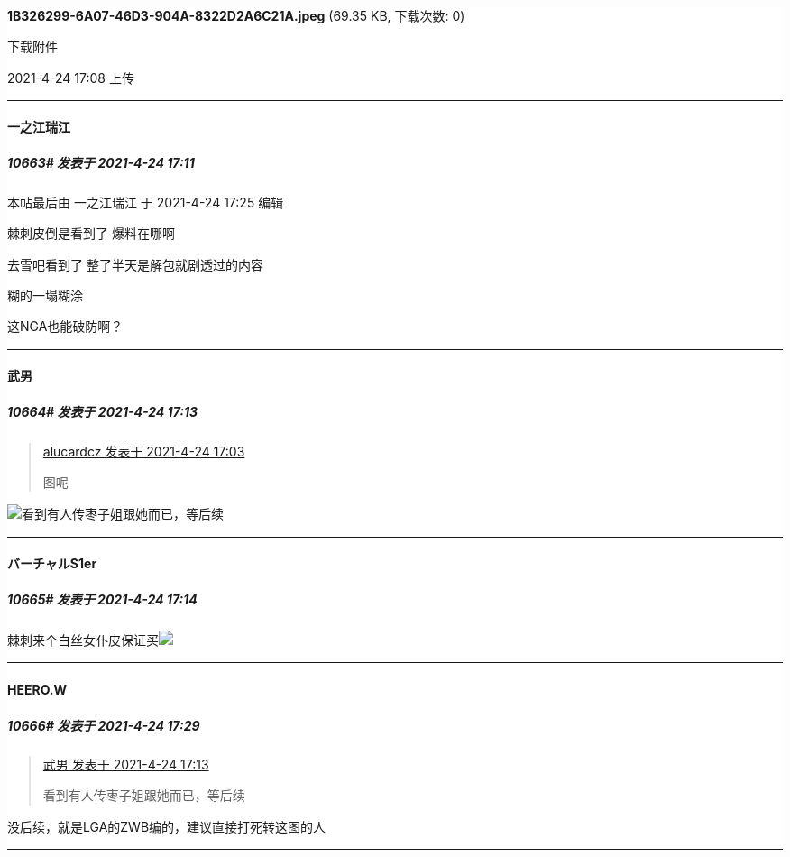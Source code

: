 <strong>1B326299-6A07-46D3-904A-8322D2A6C21A.jpeg</strong> (69.35 KB, 下载次数: 0)

下载附件

2021-4-24 17:08 上传


-----

####  一之江瑞江  
##### 10663#       发表于 2021-4-24 17:11


 本帖最后由 一之江瑞江 于 2021-4-24 17:25 编辑 

棘刺皮倒是看到了 爆料在哪啊

去雪吧看到了 整了半天是解包就剧透过的内容

糊的一塌糊涂

这NGA也能破防啊？


-----

####  武男  
##### 10664#       发表于 2021-4-24 17:13


<blockquote><a href="httphttps://bbs.saraba1st.com/2b/forum.php?mod=redirect&amp;goto=findpost&amp;pid=51046173&amp;ptid=1967236" target="_blank">alucardcz 发表于 2021-4-24 17:03</a>

图呢</blockquote>
<img src="https://static.saraba1st.com/image/smiley/face2017/018.png" referrerpolicy="no-referrer">看到有人传枣子姐跟她而已，等后续


-----

####  バーチャルS1er  
##### 10665#       发表于 2021-4-24 17:14


棘刺来个白丝女仆皮保证买<img src="https://static.saraba1st.com/image/smiley/face2017/067.png" referrerpolicy="no-referrer">


-----

####  HEERO.W  
##### 10666#       发表于 2021-4-24 17:29


<blockquote><a href="httphttps://bbs.saraba1st.com/2b/forum.php?mod=redirect&amp;goto=findpost&amp;pid=51046250&amp;ptid=1967236" target="_blank">武男 发表于 2021-4-24 17:13</a>

看到有人传枣子姐跟她而已，等后续</blockquote>
没后续，就是LGA的ZWB编的，建议直接打死转这图的人


-----
